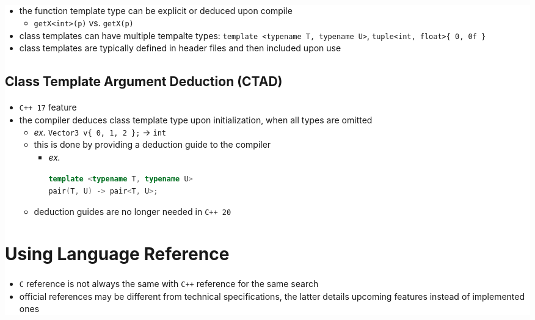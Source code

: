   - the function template type can be explicit or deduced upon compile
    - ```getX<int>(p)``` vs. ```getX(p)```
- class templates can have multiple tempalte types: ``template <typename T, typename U>``, ``tuple<int, float>{ 0, 0f }``
- class templates are typically defined in header files and then included upon use
## Class Template Argument Deduction (CTAD)
- ``C++ 17`` feature
- the compiler deduces class template type upon initialization, when all types are omitted
  - *ex.* ``Vector3 v{ 0, 1, 2 };`` $\to$ ``int``
  - this is done by providing a deduction guide to the compiler
    - *ex.*
      ```c++
      template <typename T, typename U>
      pair(T, U) -> pair<T, U>;
      ```
  - deduction guides are no longer needed in ``C++ 20``

# Using Language Reference
- ``C`` reference is not always the same with ``C++`` reference for the same search
- official references may be different from technical specifications, the latter details upcoming features instead of implemented ones